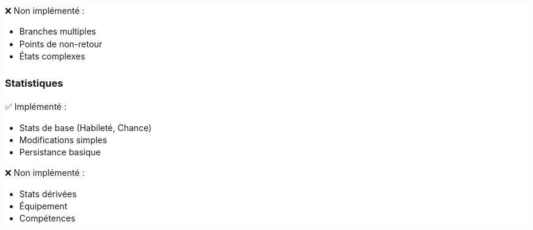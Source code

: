 ❌ Non implémenté :
- Branches multiples
- Points de non-retour
- États complexes

### Statistiques
✅ Implémenté :
- Stats de base (Habileté, Chance)
- Modifications simples
- Persistance basique

❌ Non implémenté :
- Stats dérivées
- Équipement
- Compétences
